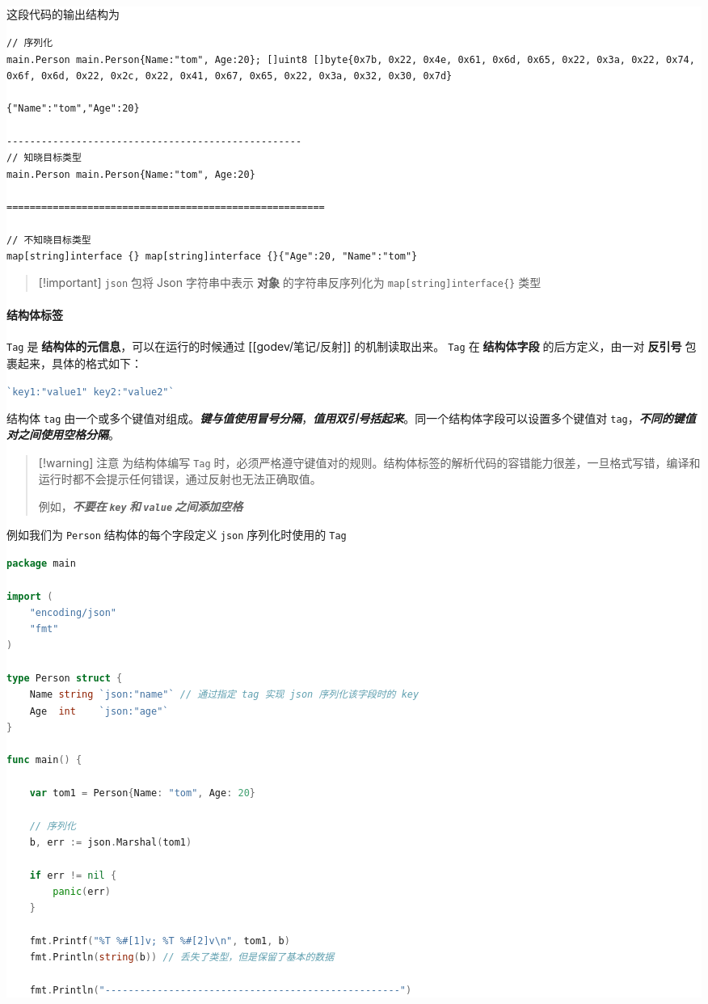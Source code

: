 这段代码的输出结构为

```
// 序列化
main.Person main.Person{Name:"tom", Age:20}; []uint8 []byte{0x7b, 0x22, 0x4e, 0x61, 0x6d, 0x65, 0x22, 0x3a, 0x22, 0x74, 0x6f, 0x6d, 0x22, 0x2c, 0x22, 0x41, 0x67, 0x65, 0x22, 0x3a, 0x32, 0x30, 0x7d}

{"Name":"tom","Age":20}

---------------------------------------------------
// 知晓目标类型
main.Person main.Person{Name:"tom", Age:20}

=======================================================

// 不知晓目标类型
map[string]interface {} map[string]interface {}{"Age":20, "Name":"tom"}
```

> [!important] `json` 包将 Json 字符串中表示 **对象** 的字符串反序列化为 `map[string]interface{}` 类型

#### 结构体标签

`Tag` 是 **结构体的元信息**，可以在运行的时候通过 [[godev/笔记/反射]] 的机制读取出来。 `Tag` 在 **结构体字段** 的后方定义，由一对 **反引号** 包裹起来，具体的格式如下：

```go
`key1:"value1" key2:"value2"`
```

结构体 `tag` 由一个或多个键值对组成。**_键与值使用冒号分隔_**，**_值用双引号括起来_**。同一个结构体字段可以设置多个键值对 `tag`，**_不同的键值对之间使用空格分隔_**。

> [!warning] 注意
> 为结构体编写 `Tag` 时，必须严格遵守键值对的规则。结构体标签的解析代码的容错能力很差，一旦格式写错，编译和运行时都不会提示任何错误，通过反射也无法正确取值。
> 
> 例如，**_不要在 `key` 和 `value` 之间添加空格_**

例如我们为 `Person` 结构体的每个字段定义 `json` 序列化时使用的 `Tag`

```go
package main

import (
	"encoding/json"
	"fmt"
)

type Person struct {
	Name string `json:"name"` // 通过指定 tag 实现 json 序列化该字段时的 key
	Age  int    `json:"age"`
}

func main() {

	var tom1 = Person{Name: "tom", Age: 20}

	// 序列化
	b, err := json.Marshal(tom1)

	if err != nil {
		panic(err)
	}

	fmt.Printf("%T %#[1]v; %T %#[2]v\n", tom1, b)
	fmt.Println(string(b)) // 丢失了类型，但是保留了基本的数据

	fmt.Println("---------------------------------------------------")

```